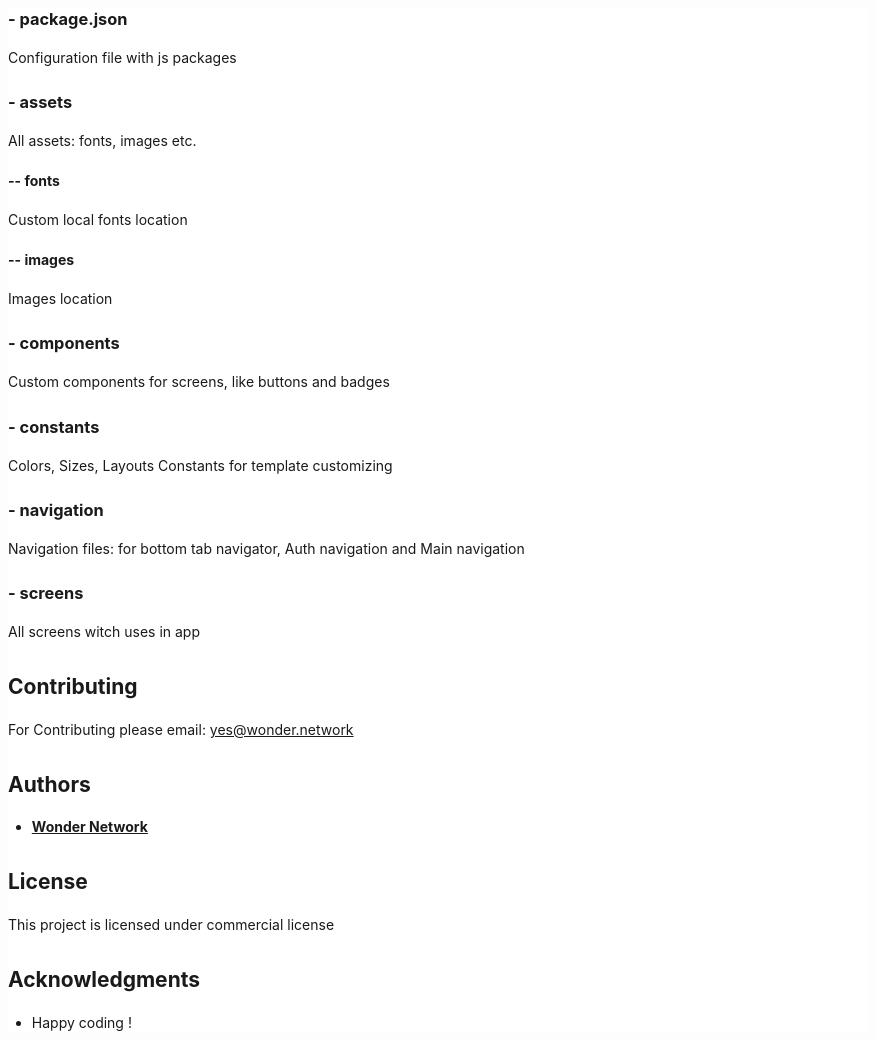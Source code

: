 
### - package.json

Configuration file with js packages

### - assets 
All assets: fonts, images etc.

#### -- fonts

Custom local fonts location

#### -- images

Images location

### - components

Custom components for screens, like buttons and badges

### - constants

Colors, Sizes, Layouts Constants for template customizing  

### - navigation

Navigation files: for bottom tab navigator, Auth navigation and Main navigation

### - screens

All screens witch uses in app

## Contributing

For Contributing please email: yes@wonder.network
 
## Authors

* [**Wonder Network**](https://wonder.network)


## License

This project is licensed under commercial license 

## Acknowledgments

* Happy coding !
